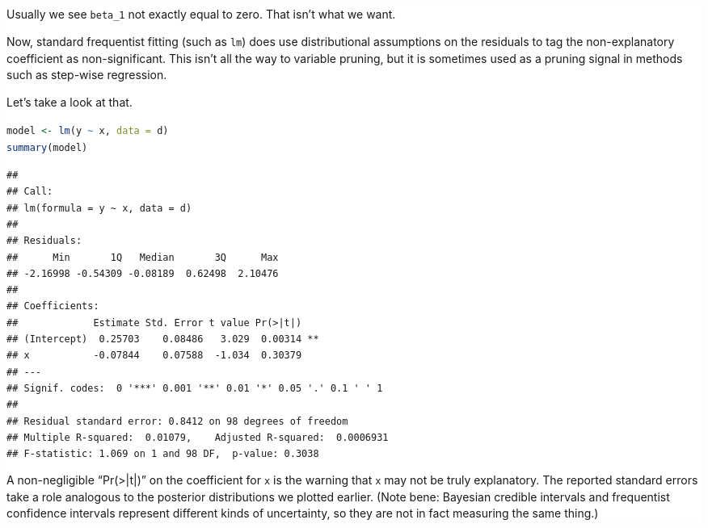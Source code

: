 Usually we see `beta_1` not exactly equal to zero. That isn’t what we
want.

Now, standard frequentist fitting (such as `lm`) does use distributional
assumptions on the residuals to tag the non-explanatory coefficient as
non-significant. This isn’t all the way to variable pruning, but it is
sometimes used as a pruning signal in methods such as step-wise
regression.

Let’s take a look at that.

``` r
model <- lm(y ~ x, data = d)
summary(model)
```

    ## 
    ## Call:
    ## lm(formula = y ~ x, data = d)
    ## 
    ## Residuals:
    ##      Min       1Q   Median       3Q      Max 
    ## -2.16998 -0.54309 -0.08189  0.62498  2.10476 
    ## 
    ## Coefficients:
    ##             Estimate Std. Error t value Pr(>|t|)   
    ## (Intercept)  0.25703    0.08486   3.029  0.00314 **
    ## x           -0.07844    0.07588  -1.034  0.30379   
    ## ---
    ## Signif. codes:  0 '***' 0.001 '**' 0.01 '*' 0.05 '.' 0.1 ' ' 1
    ## 
    ## Residual standard error: 0.8412 on 98 degrees of freedom
    ## Multiple R-squared:  0.01079,    Adjusted R-squared:  0.0006931 
    ## F-statistic: 1.069 on 1 and 98 DF,  p-value: 0.3038

A non-negligible “Pr(\>|t|)” on the coefficient for `x` is the warning
that `x` may not be truly explanatory. The reported standard errors take
a role analogous to the posterior distributions we plotted earlier.
(Note bene: Bayesian credible intervals and frequentist confidence
intervals represent different kinds of uncertainty, so they are not in
fact measuring the same thing.)
